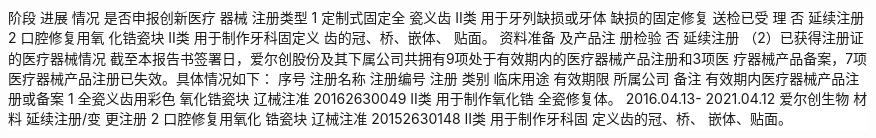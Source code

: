 阶段
进展
情况
是否申报创新医疗
器械
注册类型
1
定制式固定全
瓷义齿
Ⅱ类
用于牙列缺损或牙体
缺损的固定修复
送检已受
理
否
延续注册
2
口腔修复用氧
化锆瓷块
Ⅱ类
用于制作牙科固定义
齿的冠、桥、嵌体、
贴面。
资料准备
及产品注
册检验
否
延续注册
（2）已获得注册证的医疗器械情况
截至本报告书签署日，爱尔创股份及其下属公司共拥有9项处于有效期内的医疗器械产品注册和3项医
疗器械产品备案，7项医疗器械产品注册已失效。具体情况如下：
序号
注册名称
注册编号
注册
类别
临床用途
有效期限
所属公司
备注
有效期内医疗器械产品注册或备案
1
全瓷义齿用彩色
氧化锆瓷块
辽械注准
20162630049
Ⅱ类
用于制作氧化锆
全瓷修复体。
2016.04.13-
2021.04.12
爱尔创生物
材料
延续注册/变
更注册
2
口腔修复用氧化
锆瓷块
辽械注准
20152630148
Ⅱ类
用于制作牙科固
定义齿的冠、桥、
嵌体、贴面。